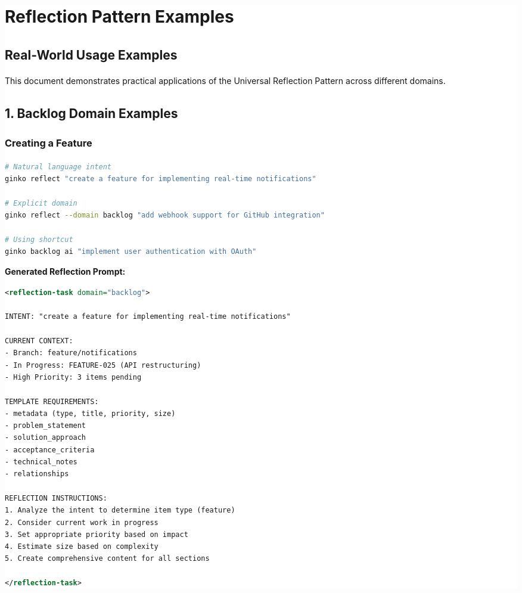 # Reflection Pattern Examples

## Real-World Usage Examples

This document demonstrates practical applications of the Universal Reflection Pattern across different domains.

## 1. Backlog Domain Examples

### Creating a Feature

```bash
# Natural language intent
ginko reflect "create a feature for implementing real-time notifications"

# Explicit domain
ginko reflect --domain backlog "add webhook support for GitHub integration"

# Using shortcut
ginko backlog ai "implement user authentication with OAuth"
```

**Generated Reflection Prompt:**
```xml
<reflection-task domain="backlog">

INTENT: "create a feature for implementing real-time notifications"

CURRENT CONTEXT:
- Branch: feature/notifications
- In Progress: FEATURE-025 (API restructuring)
- High Priority: 3 items pending

TEMPLATE REQUIREMENTS:
- metadata (type, title, priority, size)
- problem_statement
- solution_approach
- acceptance_criteria
- technical_notes
- relationships

REFLECTION INSTRUCTIONS:
1. Analyze the intent to determine item type (feature)
2. Consider current work in progress
3. Set appropriate priority based on impact
4. Estimate size based on complexity
5. Create comprehensive content for all sections

</reflection-task>
```
